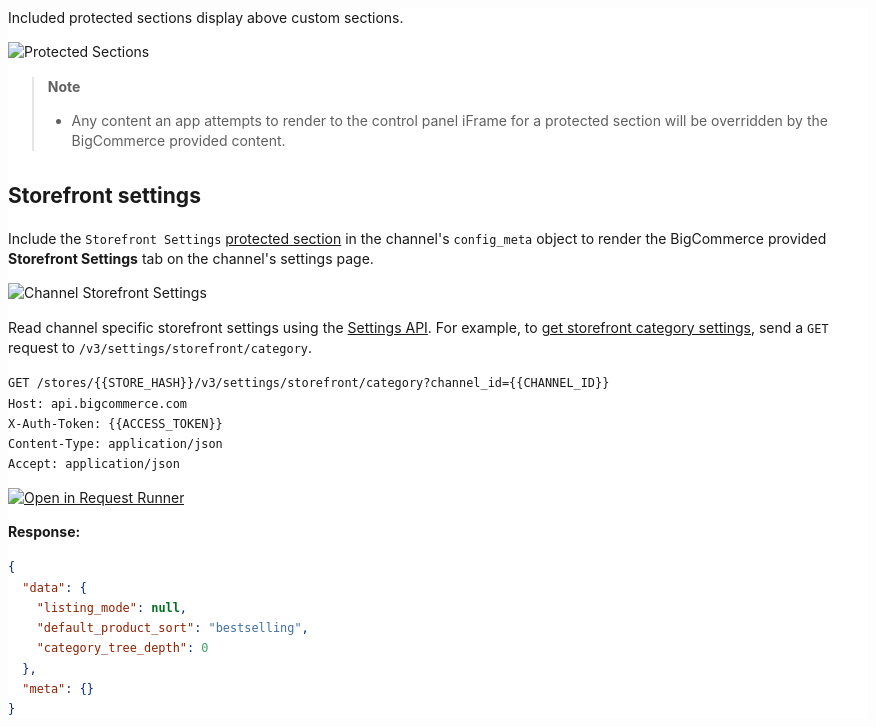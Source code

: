 Included protected sections display above custom sections.

![Protected Sections](https://storage.googleapis.com/bigcommerce-production-dev-center/images/channels/channels-sf-protected-custom-settings.png "Protected Sections")

<div class="HubBlock--callout">
<div class="CalloutBlock--warning">
<div class="HubBlock-content">

> **Note**
>
> - Any content an app attempts to render to the control panel iFrame for a protected section will be overridden by the BigCommerce provided content.

</div>
</div>
</div>

## Storefront settings

Include the `Storefront Settings` [protected section](#protected-ui-sections) in the channel's `config_meta` object to render the BigCommerce provided **Storefront Settings** tab on the channel's settings page.

![Channel Storefront Settings](https://storage.googleapis.com/bigcommerce-production-dev-center/images/channels/channels-sf-storefront-settings.png "Channel Storefront Settings")

Read channel specific storefront settings using the [Settings API](https://developer.bigcommerce.com/api-reference/store-management/settings). For example, to [get storefront category settings](https://developer.bigcommerce.com/api-reference/store-management/settings/storefront-category/getsettingsstorefrontcategory), send a `GET` request to `/v3/settings/storefront/category`.

```http
GET /stores/{{STORE_HASH}}/v3/settings/storefront/category?channel_id={{CHANNEL_ID}}
Host: api.bigcommerce.com
X-Auth-Token: {{ACCESS_TOKEN}}
Content-Type: application/json
Accept: application/json
```

[![Open in Request Runner](https://storage.googleapis.com/bigcommerce-production-dev-center/images/Open-Request-Runner.svg)](https://developer.bigcommerce.com/api-reference/store-management/settings/storefront-category/getsettingsstorefrontcategory#requestrunner)

**Response:**

```json
{
  "data": {
    "listing_mode": null,
    "default_product_sort": "bestselling",
    "category_tree_depth": 0
  },
  "meta": {}
}
```
